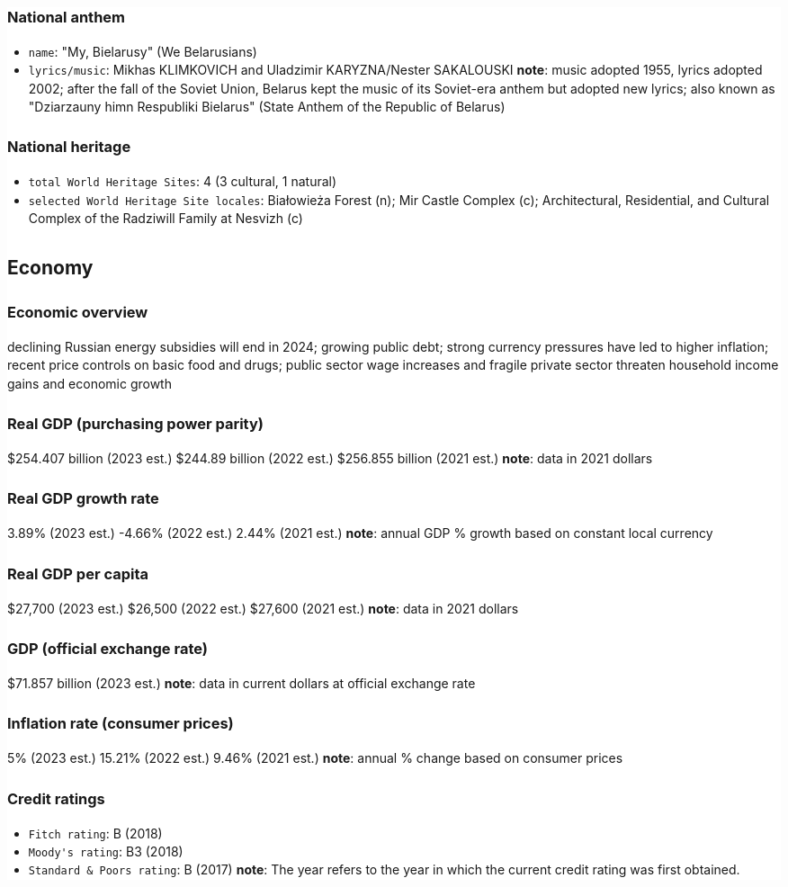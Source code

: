 ### National anthem
- `name`: "My, Bielarusy" (We Belarusians)
- `lyrics/music`: Mikhas KLIMKOVICH and Uladzimir KARYZNA/Nester SAKALOUSKI
**note**:  music adopted 1955, lyrics adopted 2002; after the fall of the Soviet Union, Belarus kept the music of its Soviet-era anthem but adopted new lyrics; also known as "Dziarzauny himn Respubliki Bielarus" (State Anthem of the Republic of Belarus)

### National heritage
- `total World Heritage Sites`: 4 (3 cultural, 1 natural)
- `selected World Heritage Site locales`: Białowieża Forest (n); Mir Castle Complex (c); Architectural, Residential, and Cultural Complex of the Radziwill Family at Nesvizh (c)

## Economy

### Economic overview
declining Russian energy subsidies will end in 2024; growing public debt; strong currency pressures have led to higher inflation; recent price controls on basic food and drugs; public sector wage increases and fragile private sector threaten household income gains and economic growth

### Real GDP (purchasing power parity)
$254.407 billion (2023 est.)
$244.89 billion (2022 est.)
$256.855 billion (2021 est.)
**note**: data in 2021 dollars

### Real GDP growth rate
3.89% (2023 est.)
-4.66% (2022 est.)
2.44% (2021 est.)
**note**: annual GDP % growth based on constant local currency

### Real GDP per capita
$27,700 (2023 est.)
$26,500 (2022 est.)
$27,600 (2021 est.)
**note**: data in 2021 dollars

### GDP (official exchange rate)
$71.857 billion (2023 est.)
**note**: data in current dollars at official exchange rate

### Inflation rate (consumer prices)
5% (2023 est.)
15.21% (2022 est.)
9.46% (2021 est.)
**note**: annual % change based on consumer prices

### Credit ratings
- `Fitch rating`: B (2018)
- `Moody's rating`: B3 (2018)
- `Standard & Poors rating`: B (2017)
**note**: The year refers to the year in which the current credit rating was first obtained.
